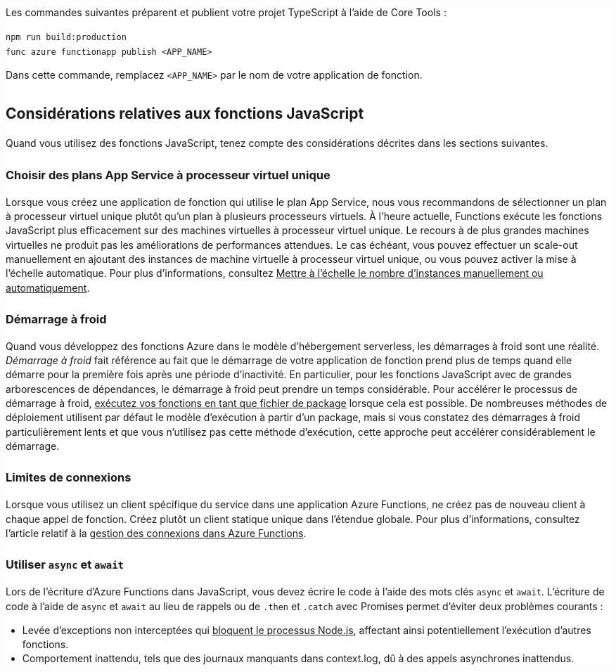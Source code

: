 Les commandes suivantes préparent et publient votre projet TypeScript à l’aide de Core Tools : 

```command
npm run build:production 
func azure functionapp publish <APP_NAME>
```

Dans cette commande, remplacez `<APP_NAME>` par le nom de votre application de fonction.

## <a name="considerations-for-javascript-functions"></a>Considérations relatives aux fonctions JavaScript

Quand vous utilisez des fonctions JavaScript, tenez compte des considérations décrites dans les sections suivantes.

### <a name="choose-single-vcpu-app-service-plans"></a>Choisir des plans App Service à processeur virtuel unique

Lorsque vous créez une application de fonction qui utilise le plan App Service, nous vous recommandons de sélectionner un plan à processeur virtuel unique plutôt qu’un plan à plusieurs processeurs virtuels. À l’heure actuelle, Functions exécute les fonctions JavaScript plus efficacement sur des machines virtuelles à processeur virtuel unique. Le recours à de plus grandes machines virtuelles ne produit pas les améliorations de performances attendues. Le cas échéant, vous pouvez effectuer un scale-out manuellement en ajoutant des instances de machine virtuelle à processeur virtuel unique, ou vous pouvez activer la mise à l’échelle automatique. Pour plus d’informations, consultez [Mettre à l’échelle le nombre d’instances manuellement ou automatiquement](../azure-monitor/platform/autoscale-get-started.md?toc=/azure/app-service/toc.json).

### <a name="cold-start"></a>Démarrage à froid

Quand vous développez des fonctions Azure dans le modèle d’hébergement serverless, les démarrages à froid sont une réalité. *Démarrage à froid* fait référence au fait que le démarrage de votre application de fonction prend plus de temps quand elle démarre pour la première fois après une période d’inactivité. En particulier, pour les fonctions JavaScript avec de grandes arborescences de dépendances, le démarrage à froid peut prendre un temps considérable. Pour accélérer le processus de démarrage à froid, [exécutez vos fonctions en tant que fichier de package](run-functions-from-deployment-package.md) lorsque cela est possible. De nombreuses méthodes de déploiement utilisent par défaut le modèle d’exécution à partir d’un package, mais si vous constatez des démarrages à froid particulièrement lents et que vous n’utilisez pas cette méthode d’exécution, cette approche peut accélérer considérablement le démarrage.

### <a name="connection-limits"></a>Limites de connexions

Lorsque vous utilisez un client spécifique du service dans une application Azure Functions, ne créez pas de nouveau client à chaque appel de fonction. Créez plutôt un client statique unique dans l’étendue globale. Pour plus d’informations, consultez l’article relatif à la [gestion des connexions dans Azure Functions](manage-connections.md).

### <a name="use-async-and-await"></a>Utiliser `async` et `await`

Lors de l’écriture d’Azure Functions dans JavaScript, vous devez écrire le code à l’aide des mots clés `async` et `await`. L’écriture de code à l’aide de `async` et `await` au lieu de rappels ou de `.then` et `.catch` avec Promises permet d’éviter deux problèmes courants :
 - Levée d’exceptions non interceptées qui [bloquent le processus Node.js](https://nodejs.org/api/process.html#process_warning_using_uncaughtexception_correctly), affectant ainsi potentiellement l’exécution d’autres fonctions.
 - Comportement inattendu, tels que des journaux manquants dans context.log, dû à des appels asynchrones inattendus.
